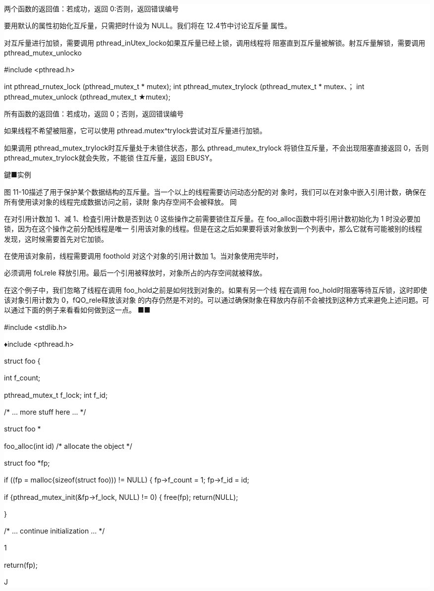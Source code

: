 两个函数的返回值：若成功，返回 0:否则，返回错误编号

要用默认的属性初始化互斥量，只需把时什设为 NULL。我们将在 12.4节中讨论互斥量 属性。

对互斥量进行加锁，需要调用 pthread_inUtex_locko如果互斥量已经上锁，调用线程将 阻塞直到互斥量被解锁。射互斥量解锁，需要调用 pthread_mutex_unlocko

\#include <pthread.h>

int pthread_rnutex_lock (pthread_mutex_t * mutex); int pthread_mutex_trylock (pthread_mutex_t * mutex、； int pthread_mutex_unlock (pthread_mutex_t ★mutex);

所有函数的返回值：若成功，返回 0；否则，返回错误编号

如果线程不希望被阻塞，它可以使用 pthread.mutex^trylock尝试对互斥量进行加锁。

如果调用 pthread_mutex_trylock时互斥量处于未锁住状态，那么 pthread_mutex_trylock 将锁住互斥量，不会出现阻塞直接返回 0，舌则 pthread_mutex_trylock就会失败，不能锁 住互斥量，返回 EBUSY。

鍵■实例

图 11-10描述了用于保护某个数据结构的互斥量。当一个以上的线程需要访问动态分配的对 象时，我们可以在对象中嵌入引用计数，确保在所有使用读对象的线程完成数据访问之前，读財 象内存空间不会被释放。    岡

在对引用计数加 1、减 1、检査引用计数是否到达 0 这些操作之前需要锁住互斥量。在 foo_alloc函数中将引用计数初始化为 1 时没必要加锁，因为在这个操作之前分配线程是唯一 引用该对象的线程。但是在这之后如果要将该对象放到一个列表中，那么它就有可能被别的线程 发现，这时候需要首先对它加锁。

在使用该对象前，线程需要调用 foothold 对这个对象的引用计数加 1。当对象使用完毕时，

必须调用 foLrele 释放引用。最后一个引用被释放时，对象所占的内存空间就被释放。

在这个例子中，我们忽略了线程在调用 foo_hold之前是如何找到对象的。如果有另一个线 程在调用 foo_hold时阻塞等待互斥锁，这时即使该对象引用计数为 0，fQO_rele释放该对象 的内存仍然是不对的。可以通过确保財象在释放内存前不会被找到这种方式来避免上述问题。可 以通过下面的例子来看看如何做到这一点。    ■■

\#include <stdlib.h>

♦include <pthread.h>

struct foo {

int    f_count;

pthread_mutex_t f_lock; int    f_id;

/* ... more stuff here ... */

struct foo *

foo_alloc(int id) /* allocate the object */

struct foo *fp;

if ((fp = malloc{sizeof(struct foo))) != NULL) { fp->f_count = 1; fp->f_id = id;

if {pthread_mutex_init(&fp->f_lock, NULL) != 0) { free(fp); return(NULL);

}

/* ... continue initialization ... */

1

return(fp);

J

